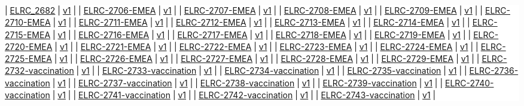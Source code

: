 | [ELRC_2682](http://opus.nlpl.eu/ELRC_2682-v1.php) | [v1](https://github.com/Helsinki-NLP/OPUS/blob/main/corpus/ELRC_2682/v1)  |
| [ELRC-2706-EMEA](http://opus.nlpl.eu/ELRC-2706-EMEA-v1.php) | [v1](https://github.com/Helsinki-NLP/OPUS/blob/main/corpus/ELRC-2706-EMEA/v1)  |
| [ELRC-2707-EMEA](http://opus.nlpl.eu/ELRC-2707-EMEA-v1.php) | [v1](https://github.com/Helsinki-NLP/OPUS/blob/main/corpus/ELRC-2707-EMEA/v1)  |
| [ELRC-2708-EMEA](http://opus.nlpl.eu/ELRC-2708-EMEA-v1.php) | [v1](https://github.com/Helsinki-NLP/OPUS/blob/main/corpus/ELRC-2708-EMEA/v1)  |
| [ELRC-2709-EMEA](http://opus.nlpl.eu/ELRC-2709-EMEA-v1.php) | [v1](https://github.com/Helsinki-NLP/OPUS/blob/main/corpus/ELRC-2709-EMEA/v1)  |
| [ELRC-2710-EMEA](http://opus.nlpl.eu/ELRC-2710-EMEA-v1.php) | [v1](https://github.com/Helsinki-NLP/OPUS/blob/main/corpus/ELRC-2710-EMEA/v1)  |
| [ELRC-2711-EMEA](http://opus.nlpl.eu/ELRC-2711-EMEA-v1.php) | [v1](https://github.com/Helsinki-NLP/OPUS/blob/main/corpus/ELRC-2711-EMEA/v1)  |
| [ELRC-2712-EMEA](http://opus.nlpl.eu/ELRC-2712-EMEA-v1.php) | [v1](https://github.com/Helsinki-NLP/OPUS/blob/main/corpus/ELRC-2712-EMEA/v1)  |
| [ELRC-2713-EMEA](http://opus.nlpl.eu/ELRC-2713-EMEA-v1.php) | [v1](https://github.com/Helsinki-NLP/OPUS/blob/main/corpus/ELRC-2713-EMEA/v1)  |
| [ELRC-2714-EMEA](http://opus.nlpl.eu/ELRC-2714-EMEA-v1.php) | [v1](https://github.com/Helsinki-NLP/OPUS/blob/main/corpus/ELRC-2714-EMEA/v1)  |
| [ELRC-2715-EMEA](http://opus.nlpl.eu/ELRC-2715-EMEA-v1.php) | [v1](https://github.com/Helsinki-NLP/OPUS/blob/main/corpus/ELRC-2715-EMEA/v1)  |
| [ELRC-2716-EMEA](http://opus.nlpl.eu/ELRC-2716-EMEA-v1.php) | [v1](https://github.com/Helsinki-NLP/OPUS/blob/main/corpus/ELRC-2716-EMEA/v1)  |
| [ELRC-2717-EMEA](http://opus.nlpl.eu/ELRC-2717-EMEA-v1.php) | [v1](https://github.com/Helsinki-NLP/OPUS/blob/main/corpus/ELRC-2717-EMEA/v1)  |
| [ELRC-2718-EMEA](http://opus.nlpl.eu/ELRC-2718-EMEA-v1.php) | [v1](https://github.com/Helsinki-NLP/OPUS/blob/main/corpus/ELRC-2718-EMEA/v1)  |
| [ELRC-2719-EMEA](http://opus.nlpl.eu/ELRC-2719-EMEA-v1.php) | [v1](https://github.com/Helsinki-NLP/OPUS/blob/main/corpus/ELRC-2719-EMEA/v1)  |
| [ELRC-2720-EMEA](http://opus.nlpl.eu/ELRC-2720-EMEA-v1.php) | [v1](https://github.com/Helsinki-NLP/OPUS/blob/main/corpus/ELRC-2720-EMEA/v1)  |
| [ELRC-2721-EMEA](http://opus.nlpl.eu/ELRC-2721-EMEA-v1.php) | [v1](https://github.com/Helsinki-NLP/OPUS/blob/main/corpus/ELRC-2721-EMEA/v1)  |
| [ELRC-2722-EMEA](http://opus.nlpl.eu/ELRC-2722-EMEA-v1.php) | [v1](https://github.com/Helsinki-NLP/OPUS/blob/main/corpus/ELRC-2722-EMEA/v1)  |
| [ELRC-2723-EMEA](http://opus.nlpl.eu/ELRC-2723-EMEA-v1.php) | [v1](https://github.com/Helsinki-NLP/OPUS/blob/main/corpus/ELRC-2723-EMEA/v1)  |
| [ELRC-2724-EMEA](http://opus.nlpl.eu/ELRC-2724-EMEA-v1.php) | [v1](https://github.com/Helsinki-NLP/OPUS/blob/main/corpus/ELRC-2724-EMEA/v1)  |
| [ELRC-2725-EMEA](http://opus.nlpl.eu/ELRC-2725-EMEA-v1.php) | [v1](https://github.com/Helsinki-NLP/OPUS/blob/main/corpus/ELRC-2725-EMEA/v1)  |
| [ELRC-2726-EMEA](http://opus.nlpl.eu/ELRC-2726-EMEA-v1.php) | [v1](https://github.com/Helsinki-NLP/OPUS/blob/main/corpus/ELRC-2726-EMEA/v1)  |
| [ELRC-2727-EMEA](http://opus.nlpl.eu/ELRC-2727-EMEA-v1.php) | [v1](https://github.com/Helsinki-NLP/OPUS/blob/main/corpus/ELRC-2727-EMEA/v1)  |
| [ELRC-2728-EMEA](http://opus.nlpl.eu/ELRC-2728-EMEA-v1.php) | [v1](https://github.com/Helsinki-NLP/OPUS/blob/main/corpus/ELRC-2728-EMEA/v1)  |
| [ELRC-2729-EMEA](http://opus.nlpl.eu/ELRC-2729-EMEA-v1.php) | [v1](https://github.com/Helsinki-NLP/OPUS/blob/main/corpus/ELRC-2729-EMEA/v1)  |
| [ELRC-2732-vaccination](http://opus.nlpl.eu/ELRC-2732-vaccination-v1.php) | [v1](https://github.com/Helsinki-NLP/OPUS/blob/main/corpus/ELRC-2732-vaccination/v1)  |
| [ELRC-2733-vaccination](http://opus.nlpl.eu/ELRC-2733-vaccination-v1.php) | [v1](https://github.com/Helsinki-NLP/OPUS/blob/main/corpus/ELRC-2733-vaccination/v1)  |
| [ELRC-2734-vaccination](http://opus.nlpl.eu/ELRC-2734-vaccination-v1.php) | [v1](https://github.com/Helsinki-NLP/OPUS/blob/main/corpus/ELRC-2734-vaccination/v1)  |
| [ELRC-2735-vaccination](http://opus.nlpl.eu/ELRC-2735-vaccination-v1.php) | [v1](https://github.com/Helsinki-NLP/OPUS/blob/main/corpus/ELRC-2735-vaccination/v1)  |
| [ELRC-2736-vaccination](http://opus.nlpl.eu/ELRC-2736-vaccination-v1.php) | [v1](https://github.com/Helsinki-NLP/OPUS/blob/main/corpus/ELRC-2736-vaccination/v1)  |
| [ELRC-2737-vaccination](http://opus.nlpl.eu/ELRC-2737-vaccination-v1.php) | [v1](https://github.com/Helsinki-NLP/OPUS/blob/main/corpus/ELRC-2737-vaccination/v1)  |
| [ELRC-2738-vaccination](http://opus.nlpl.eu/ELRC-2738-vaccination-v1.php) | [v1](https://github.com/Helsinki-NLP/OPUS/blob/main/corpus/ELRC-2738-vaccination/v1)  |
| [ELRC-2739-vaccination](http://opus.nlpl.eu/ELRC-2739-vaccination-v1.php) | [v1](https://github.com/Helsinki-NLP/OPUS/blob/main/corpus/ELRC-2739-vaccination/v1)  |
| [ELRC-2740-vaccination](http://opus.nlpl.eu/ELRC-2740-vaccination-v1.php) | [v1](https://github.com/Helsinki-NLP/OPUS/blob/main/corpus/ELRC-2740-vaccination/v1)  |
| [ELRC-2741-vaccination](http://opus.nlpl.eu/ELRC-2741-vaccination-v1.php) | [v1](https://github.com/Helsinki-NLP/OPUS/blob/main/corpus/ELRC-2741-vaccination/v1)  |
| [ELRC-2742-vaccination](http://opus.nlpl.eu/ELRC-2742-vaccination-v1.php) | [v1](https://github.com/Helsinki-NLP/OPUS/blob/main/corpus/ELRC-2742-vaccination/v1)  |
| [ELRC-2743-vaccination](http://opus.nlpl.eu/ELRC-2743-vaccination-v1.php) | [v1](https://github.com/Helsinki-NLP/OPUS/blob/main/corpus/ELRC-2743-vaccination/v1)  |